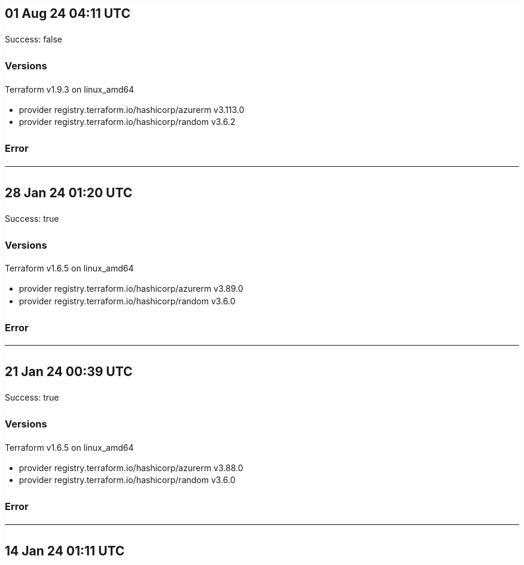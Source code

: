 ## 01 Aug 24 04:11 UTC

Success: false

### Versions

Terraform v1.9.3
on linux_amd64
+ provider registry.terraform.io/hashicorp/azurerm v3.113.0
+ provider registry.terraform.io/hashicorp/random v3.6.2

### Error



---

## 28 Jan 24 01:20 UTC

Success: true

### Versions

Terraform v1.6.5
on linux_amd64
+ provider registry.terraform.io/hashicorp/azurerm v3.89.0
+ provider registry.terraform.io/hashicorp/random v3.6.0

### Error



---

## 21 Jan 24 00:39 UTC

Success: true

### Versions

Terraform v1.6.5
on linux_amd64
+ provider registry.terraform.io/hashicorp/azurerm v3.88.0
+ provider registry.terraform.io/hashicorp/random v3.6.0

### Error



---

## 14 Jan 24 01:11 UTC
